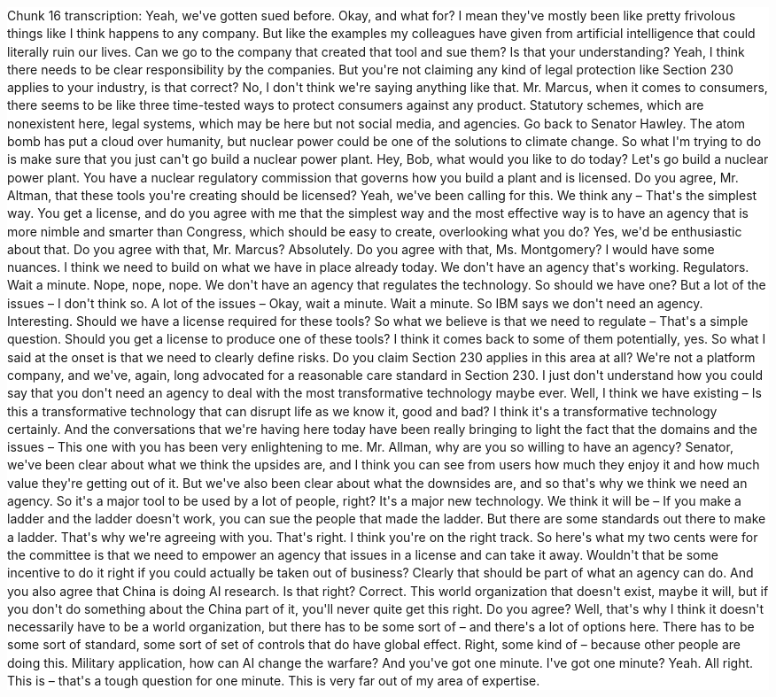 Chunk 16 transcription: Yeah, we've gotten sued before. Okay, and what for? I mean they've mostly been like pretty frivolous things like I think happens to any company. But like the examples my colleagues have given from artificial intelligence that could literally ruin our lives. Can we go to the company that created that tool and sue them? Is that your understanding? Yeah, I think there needs to be clear responsibility by the companies. But you're not claiming any kind of legal protection like Section 230 applies to your industry, is that correct? No, I don't think we're saying anything like that. Mr. Marcus, when it comes to consumers, there seems to be like three time-tested ways to protect consumers against any product. Statutory schemes, which are nonexistent here, legal systems, which may be here but not social media, and agencies. Go back to Senator Hawley. The atom bomb has put a cloud over humanity, but nuclear power could be one of the solutions to climate change. So what I'm trying to do is make sure that you just can't go build a nuclear power plant. Hey, Bob, what would you like to do today? Let's go build a nuclear power plant. You have a nuclear regulatory commission that governs how you build a plant and is licensed. Do you agree, Mr. Altman, that these tools you're creating should be licensed? Yeah, we've been calling for this. We think any – That's the simplest way. You get a license, and do you agree with me that the simplest way and the most effective way is to have an agency that is more nimble and smarter than Congress, which should be easy to create, overlooking what you do? Yes, we'd be enthusiastic about that. Do you agree with that, Mr. Marcus? Absolutely. Do you agree with that, Ms. Montgomery? I would have some nuances. I think we need to build on what we have in place already today. We don't have an agency that's working. Regulators. Wait a minute. Nope, nope, nope. We don't have an agency that regulates the technology. So should we have one? But a lot of the issues – I don't think so. A lot of the issues – Okay, wait a minute. Wait a minute. So IBM says we don't need an agency. Interesting. Should we have a license required for these tools? So what we believe is that we need to regulate – That's a simple question. Should you get a license to produce one of these tools? I think it comes back to some of them potentially, yes. So what I said at the onset is that we need to clearly define risks. Do you claim Section 230 applies in this area at all? We're not a platform company, and we've, again, long advocated for a reasonable care standard in Section 230. I just don't understand how you could say that you don't need an agency to deal with the most transformative technology maybe ever. Well, I think we have existing – Is this a transformative technology that can disrupt life as we know it, good and bad? I think it's a transformative technology certainly. And the conversations that we're having here today have been really bringing to light the fact that the domains and the issues – This one with you has been very enlightening to me. Mr. Allman, why are you so willing to have an agency? Senator, we've been clear about what we think the upsides are, and I think you can see from users how much they enjoy it and how much value they're getting out of it. But we've also been clear about what the downsides are, and so that's why we think we need an agency. So it's a major tool to be used by a lot of people, right? It's a major new technology. We think it will be – If you make a ladder and the ladder doesn't work, you can sue the people that made the ladder. But there are some standards out there to make a ladder. That's why we're agreeing with you. That's right. I think you're on the right track. So here's what my two cents were for the committee is that we need to empower an agency that issues in a license and can take it away. Wouldn't that be some incentive to do it right if you could actually be taken out of business? Clearly that should be part of what an agency can do. And you also agree that China is doing AI research. Is that right? Correct. This world organization that doesn't exist, maybe it will, but if you don't do something about the China part of it, you'll never quite get this right. Do you agree? Well, that's why I think it doesn't necessarily have to be a world organization, but there has to be some sort of – and there's a lot of options here. There has to be some sort of standard, some sort of set of controls that do have global effect. Right, some kind of – because other people are doing this. Military application, how can AI change the warfare? And you've got one minute. I've got one minute? Yeah. All right. This is – that's a tough question for one minute. This is very far out of my area of expertise.